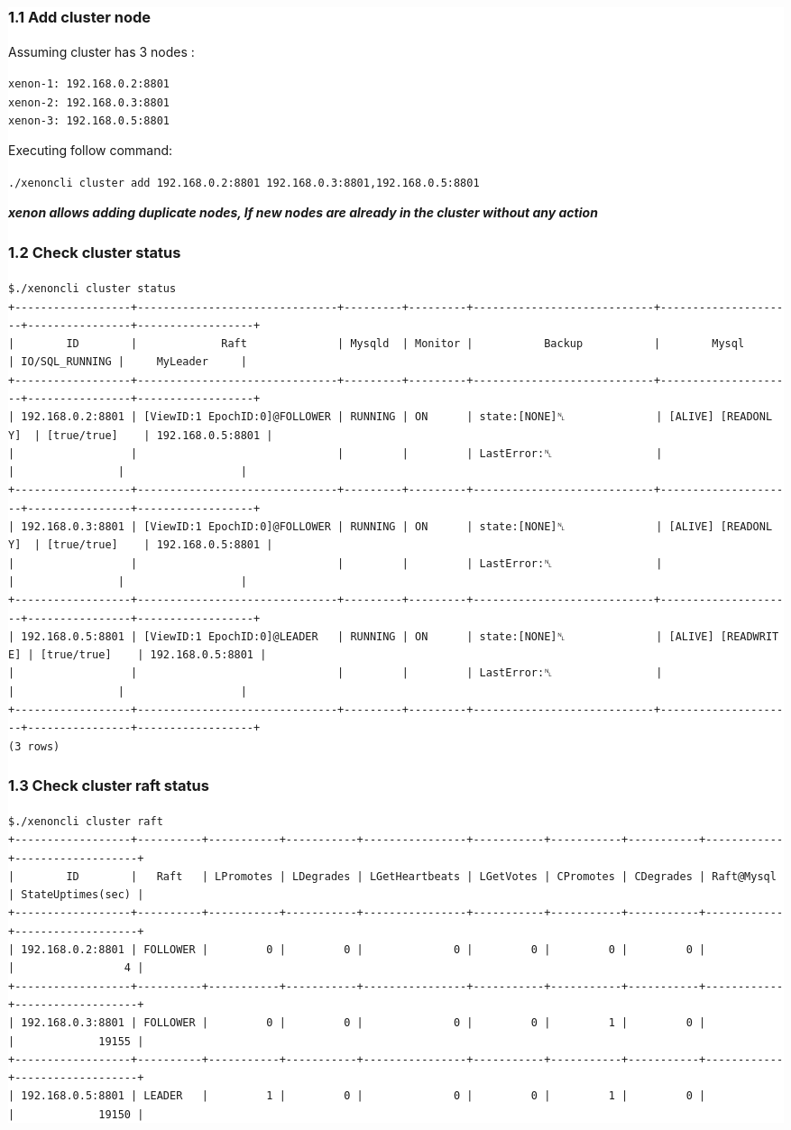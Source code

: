 ### 1.1 Add cluster node

Assuming cluster has 3 nodes :
```
xenon-1: 192.168.0.2:8801
xenon-2: 192.168.0.3:8801
xenon-3: 192.168.0.5:8801
```
Executing follow command:
```
./xenoncli cluster add 192.168.0.2:8801 192.168.0.3:8801,192.168.0.5:8801
```
***xenon allows adding duplicate nodes,  If new nodes are already in the cluster without any action***

### 1.2 Check cluster status

```
$./xenoncli cluster status
+------------------+-------------------------------+---------+---------+----------------------------+---------------------+----------------+------------------+
|        ID        |             Raft              | Mysqld  | Monitor |           Backup           |        Mysql        | IO/SQL_RUNNING |     MyLeader     |
+------------------+-------------------------------+---------+---------+----------------------------+---------------------+----------------+------------------+
| 192.168.0.2:8801 | [ViewID:1 EpochID:0]@FOLLOWER | RUNNING | ON      | state:[NONE]␤              | [ALIVE] [READONLY]  | [true/true]    | 192.168.0.5:8801 |
|                  |                               |         |         | LastError:␤                |                     |                |                  |
+------------------+-------------------------------+---------+---------+----------------------------+---------------------+----------------+------------------+
| 192.168.0.3:8801 | [ViewID:1 EpochID:0]@FOLLOWER | RUNNING | ON      | state:[NONE]␤              | [ALIVE] [READONLY]  | [true/true]    | 192.168.0.5:8801 |
|                  |                               |         |         | LastError:␤                |                     |                |                  |
+------------------+-------------------------------+---------+---------+----------------------------+---------------------+----------------+------------------+
| 192.168.0.5:8801 | [ViewID:1 EpochID:0]@LEADER   | RUNNING | ON      | state:[NONE]␤              | [ALIVE] [READWRITE] | [true/true]    | 192.168.0.5:8801 |
|                  |                               |         |         | LastError:␤                |                     |                |                  |
+------------------+-------------------------------+---------+---------+----------------------------+---------------------+----------------+------------------+
(3 rows)
```
### 1.3 Check cluster raft status

```
$./xenoncli cluster raft
+------------------+----------+-----------+-----------+----------------+-----------+-----------+-----------+------------+-------------------+
|        ID        |   Raft   | LPromotes | LDegrades | LGetHeartbeats | LGetVotes | CPromotes | CDegrades | Raft@Mysql | StateUptimes(sec) |
+------------------+----------+-----------+-----------+----------------+-----------+-----------+-----------+------------+-------------------+
| 192.168.0.2:8801 | FOLLOWER |         0 |         0 |              0 |         0 |         0 |         0 |            |                 4 |
+------------------+----------+-----------+-----------+----------------+-----------+-----------+-----------+------------+-------------------+
| 192.168.0.3:8801 | FOLLOWER |         0 |         0 |              0 |         0 |         1 |         0 |            |             19155 |
+------------------+----------+-----------+-----------+----------------+-----------+-----------+-----------+------------+-------------------+
| 192.168.0.5:8801 | LEADER   |         1 |         0 |              0 |         0 |         1 |         0 |            |             19150 |
```